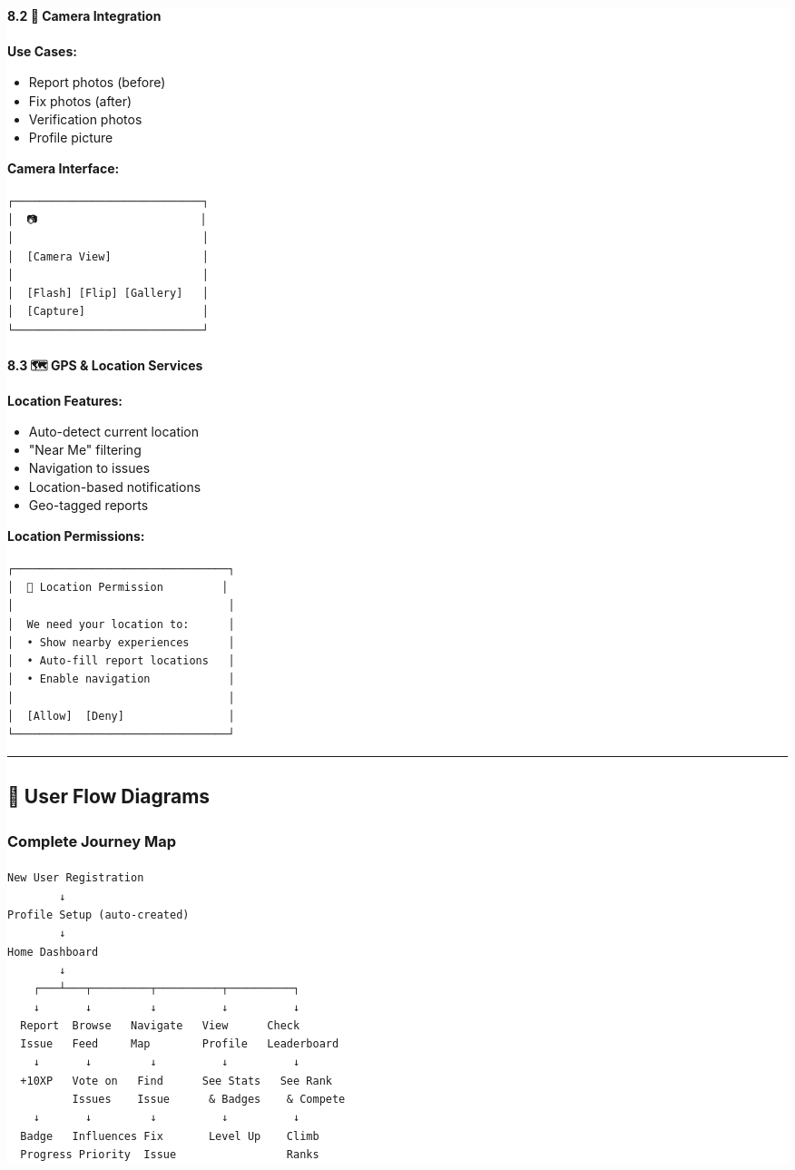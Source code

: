 #### 8.2 📸 Camera Integration

**Use Cases:**
- Report photos (before)
- Fix photos (after)
- Verification photos
- Profile picture

**Camera Interface:**
```
┌─────────────────────────────┐
│  📷                         │
│                             │
│  [Camera View]              │
│                             │
│  [Flash] [Flip] [Gallery]   │
│  [Capture]                  │
└─────────────────────────────┘
```

#### 8.3 🗺️ GPS & Location Services

**Location Features:**
- Auto-detect current location
- "Near Me" filtering
- Navigation to issues
- Location-based notifications
- Geo-tagged reports

**Location Permissions:**
```
┌─────────────────────────────────┐
│  📍 Location Permission         │
│                                 │
│  We need your location to:      │
│  • Show nearby experiences      │
│  • Auto-fill report locations   │
│  • Enable navigation            │
│                                 │
│  [Allow]  [Deny]                │
└─────────────────────────────────┘
```

---

## 🔄 User Flow Diagrams

### Complete Journey Map

```
New User Registration
        ↓
Profile Setup (auto-created)
        ↓
Home Dashboard
        ↓
    ┌───┴───┬─────────┬──────────┬──────────┐
    ↓       ↓         ↓          ↓          ↓
  Report  Browse   Navigate   View      Check
  Issue   Feed     Map        Profile   Leaderboard
    ↓       ↓         ↓          ↓          ↓
  +10XP   Vote on   Find      See Stats   See Rank
          Issues    Issue      & Badges    & Compete
    ↓       ↓         ↓          ↓          ↓
  Badge   Influences Fix       Level Up    Climb
  Progress Priority  Issue                 Ranks
```